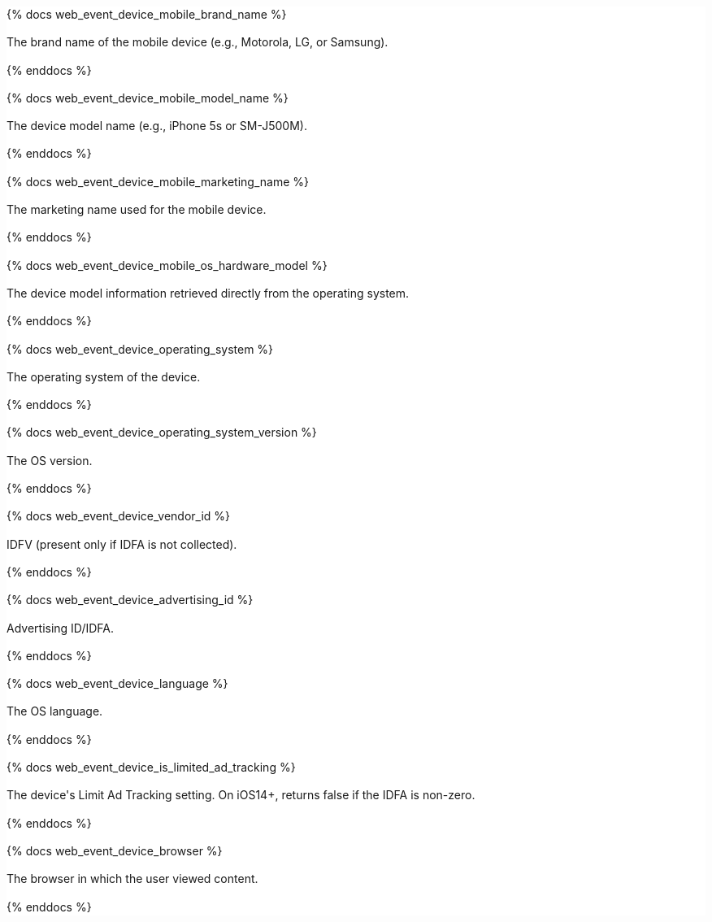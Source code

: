 {% docs web_event_device_mobile_brand_name %}

The brand name of the mobile device (e.g., Motorola, LG, or Samsung).

{% enddocs %}

{% docs web_event_device_mobile_model_name %}

The device model name (e.g., iPhone 5s or SM-J500M).

{% enddocs %}

{% docs web_event_device_mobile_marketing_name %}

The marketing name used for the mobile device.

{% enddocs %}

{% docs web_event_device_mobile_os_hardware_model %}

The device model information retrieved directly from the operating system.

{% enddocs %}

{% docs web_event_device_operating_system %}

The operating system of the device.

{% enddocs %}

{% docs web_event_device_operating_system_version %}

The OS version.

{% enddocs %}

{% docs web_event_device_vendor_id %}

IDFV (present only if IDFA is not collected).

{% enddocs %}

{% docs web_event_device_advertising_id %}

Advertising ID/IDFA.

{% enddocs %}

{% docs web_event_device_language %}

The OS language.

{% enddocs %}

{% docs web_event_device_is_limited_ad_tracking %}

The device's Limit Ad Tracking setting. On iOS14+, returns false if the IDFA is non-zero.

{% enddocs %}

{% docs web_event_device_browser %}

The browser in which the user viewed content.

{% enddocs %}
